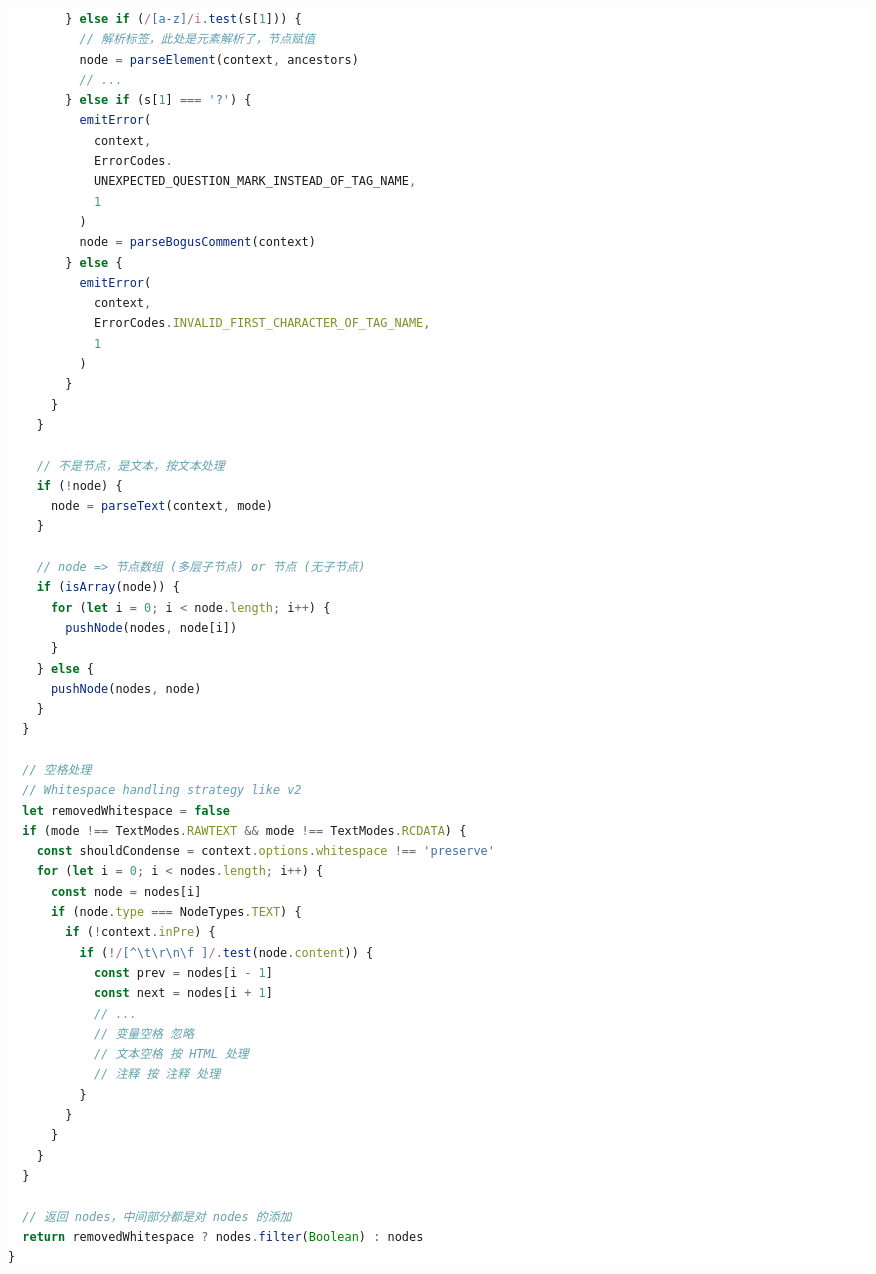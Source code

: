 ```ts
        } else if (/[a-z]/i.test(s[1])) {
	      // 解析标签，此处是元素解析了，节点赋值
	      node = parseElement(context, ancestors)
	      // ...
        } else if (s[1] === '?') {
          emitError(
		    context,
	        ErrorCodes.
	        UNEXPECTED_QUESTION_MARK_INSTEAD_OF_TAG_NAME,
            1
          )
          node = parseBogusComment(context)
        } else {
          emitError(
            context,
            ErrorCodes.INVALID_FIRST_CHARACTER_OF_TAG_NAME, 
            1
          )
        }
	  }
	}

    // 不是节点，是文本，按文本处理
	if (!node) {
      node = parseText(context, mode)
    }

    // node => 节点数组 (多层子节点) or 节点 (无子节点)
	if (isArray(node)) {
      for (let i = 0; i < node.length; i++) {
        pushNode(nodes, node[i])
      }
    } else {
      pushNode(nodes, node)
    }
  }

  // 空格处理
  // Whitespace handling strategy like v2
  let removedWhitespace = false
  if (mode !== TextModes.RAWTEXT && mode !== TextModes.RCDATA) {
    const shouldCondense = context.options.whitespace !== 'preserve'
    for (let i = 0; i < nodes.length; i++) {
      const node = nodes[i]
      if (node.type === NodeTypes.TEXT) {
        if (!context.inPre) {
          if (!/[^\t\r\n\f ]/.test(node.content)) {
            const prev = nodes[i - 1]
            const next = nodes[i + 1]
            // ...
            // 变量空格 忽略
            // 文本空格 按 HTML 处理
            // 注释 按 注释 处理
          }
        }
      }
    }
  }

  // 返回 nodes，中间部分都是对 nodes 的添加
  return removedWhitespace ? nodes.filter(Boolean) : nodes
}
```